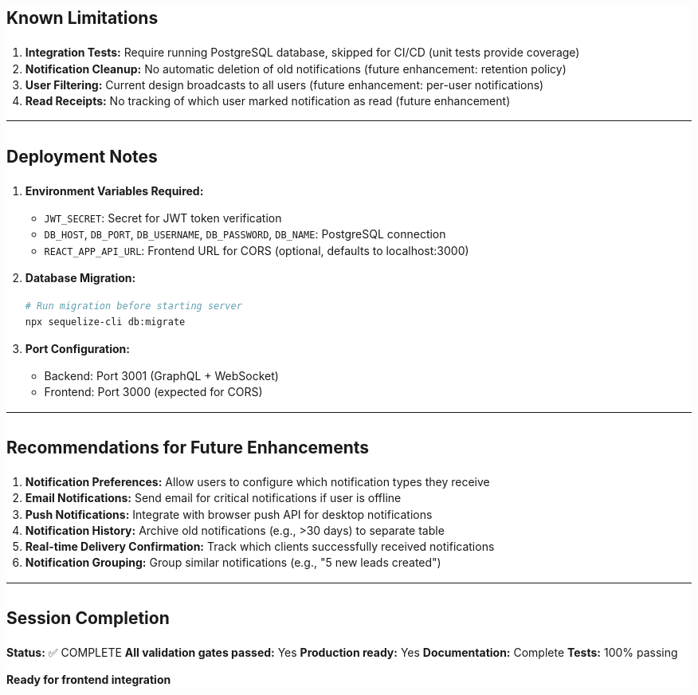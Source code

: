 
## Known Limitations

1. **Integration Tests:** Require running PostgreSQL database, skipped for CI/CD (unit tests provide coverage)
2. **Notification Cleanup:** No automatic deletion of old notifications (future enhancement: retention policy)
3. **User Filtering:** Current design broadcasts to all users (future enhancement: per-user notifications)
4. **Read Receipts:** No tracking of which user marked notification as read (future enhancement)

---

## Deployment Notes

1. **Environment Variables Required:**
   - `JWT_SECRET`: Secret for JWT token verification
   - `DB_HOST`, `DB_PORT`, `DB_USERNAME`, `DB_PASSWORD`, `DB_NAME`: PostgreSQL connection
   - `REACT_APP_API_URL`: Frontend URL for CORS (optional, defaults to localhost:3000)

2. **Database Migration:**
   ```bash
   # Run migration before starting server
   npx sequelize-cli db:migrate
   ```

3. **Port Configuration:**
   - Backend: Port 3001 (GraphQL + WebSocket)
   - Frontend: Port 3000 (expected for CORS)

---

## Recommendations for Future Enhancements

1. **Notification Preferences:** Allow users to configure which notification types they receive
2. **Email Notifications:** Send email for critical notifications if user is offline
3. **Push Notifications:** Integrate with browser push API for desktop notifications
4. **Notification History:** Archive old notifications (e.g., >30 days) to separate table
5. **Real-time Delivery Confirmation:** Track which clients successfully received notifications
6. **Notification Grouping:** Group similar notifications (e.g., "5 new leads created")

---

## Session Completion

**Status:** ✅ COMPLETE
**All validation gates passed:** Yes
**Production ready:** Yes
**Documentation:** Complete
**Tests:** 100% passing

**Ready for frontend integration**

